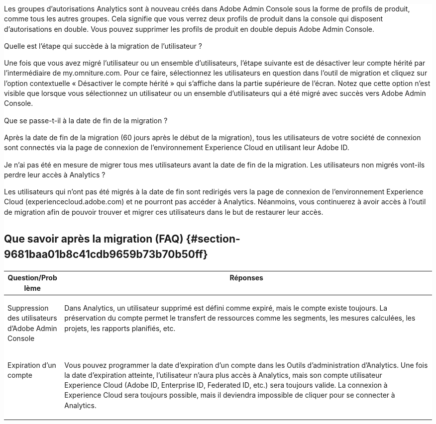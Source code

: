    <td colname="col2"> <p>Les groupes d’autorisations Analytics sont à nouveau créés dans Adobe Admin Console sous la forme de profils de produit, comme tous les autres groupes. Cela signifie que vous verrez deux profils de produit dans la console qui disposent d’autorisations en double. Vous pouvez supprimer les profils de produit en double depuis Adobe Admin Console. </p> </td> 
  </tr> 
  <tr> 
   <td colname="col1"> <p>Quelle est l’étape qui succède à la migration de l’utilisateur ? </p> </td> 
   <td colname="col2"> <p>Une fois que vous avez migré l’utilisateur ou un ensemble d’utilisateurs, l’étape suivante est de désactiver leur compte hérité par l’intermédiaire de <span class="filepath"> my.omniture.com</span>. Pour ce faire, sélectionnez les utilisateurs en question dans l’outil de migration et cliquez sur l’option contextuelle « Désactiver le compte hérité » qui s’affiche dans la partie supérieure de l’écran. Notez que cette option n’est visible que lorsque vous sélectionnez un utilisateur ou un ensemble d’utilisateurs qui a été migré avec succès vers Adobe Admin Console. </p> </td> 
  </tr> 
  <tr> 
   <td colname="col1"> <p>Que se passe-t-il à la date de fin de la migration ? </p> </td> 
   <td colname="col2"> <p>Après la date de fin de la migration (60 jours après le début de la migration), tous les utilisateurs de votre société de connexion sont connectés via la page de connexion de l’environnement Experience Cloud en utilisant leur Adobe ID. </p> </td> 
  </tr> 
  <tr> 
   <td colname="col1"> <p>Je n’ai pas été en mesure de migrer tous mes utilisateurs avant la date de fin de la migration. Les utilisateurs non migrés vont-ils perdre leur accès à Analytics ? </p> </td> 
   <td colname="col2"> <p>Les utilisateurs qui n’ont pas été migrés à la date de fin sont redirigés vers la page de connexion de l’environnement Experience Cloud (experiencecloud.adobe.com) et ne pourront pas accéder à Analytics. Néanmoins, vous continuerez à avoir accès à l’outil de migration afin de pouvoir trouver et migrer ces utilisateurs dans le but de restaurer leur accès. </p> </td> 
  </tr> 
 </tbody> 
</table>

## Que savoir après la migration (FAQ) {#section-9681baa01b8c41cdb9659b73b70b50ff}

<table id="table_F48CC9DFE3424AC9AD76A16882701C8F"> 
 <thead> 
  <tr> 
   <th colname="col1" class="entry"> Question/Problème </th> 
   <th colname="col2" class="entry"> Réponses </th> 
  </tr>
 </thead>
 <tbody> 
  <tr> 
   <td colname="col1"> <p>Suppression des utilisateurs d’Adobe Admin Console </p> </td> 
   <td colname="col2"> <p> Dans Analytics, un utilisateur supprimé est défini comme <span class="term"> expiré</span>, mais le compte existe toujours. La préservation du compte permet le transfert de ressources comme les segments, les mesures calculées, les projets, les rapports planifiés, etc. </p> </td> 
  </tr> 
  <tr> 
   <td colname="col1"> <p>Expiration d’un compte </p> </td> 
   <td colname="col2"> <p> Vous pouvez programmer la date d’expiration d’un compte dans les Outils d’administration d’Analytics. Une fois la date d’expiration atteinte, l’utilisateur n’aura plus accès à Analytics, mais son compte utilisateur Experience Cloud (Adobe ID, Enterprise ID, Federated ID, etc.) sera toujours valide. La connexion à Experience Cloud sera toujours possible, mais il deviendra impossible de cliquer pour se connecter à Analytics. </p> </td> 
  </tr> 
 </tbody> 
</table>
